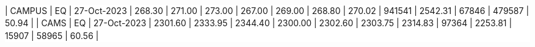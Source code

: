 | CAMPUS | EQ | 27-Oct-2023 | 268.30 | 271.00 | 273.00 | 267.00 | 269.00 | 268.80 | 270.02 | 941541 | 2542.31 | 67846 | 479587 | 50.94 |
| CAMS | EQ | 27-Oct-2023 | 2301.60 | 2333.95 | 2344.40 | 2300.00 | 2302.60 | 2303.75 | 2314.83 | 97364 | 2253.81 | 15907 | 58965 | 60.56 |
